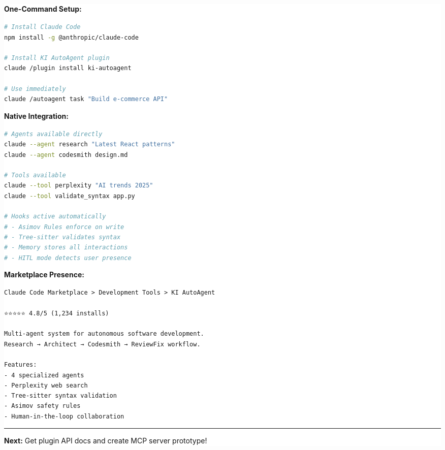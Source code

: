 **One-Command Setup:**
```bash
# Install Claude Code
npm install -g @anthropic/claude-code

# Install KI AutoAgent plugin
claude /plugin install ki-autoagent

# Use immediately
claude /autoagent task "Build e-commerce API"
```

**Native Integration:**
```bash
# Agents available directly
claude --agent research "Latest React patterns"
claude --agent codesmith design.md

# Tools available
claude --tool perplexity "AI trends 2025"
claude --tool validate_syntax app.py

# Hooks active automatically
# - Asimov Rules enforce on write
# - Tree-sitter validates syntax
# - Memory stores all interactions
# - HITL mode detects user presence
```

**Marketplace Presence:**
```
Claude Code Marketplace > Development Tools > KI AutoAgent

⭐⭐⭐⭐⭐ 4.8/5 (1,234 installs)

Multi-agent system for autonomous software development.
Research → Architect → Codesmith → ReviewFix workflow.

Features:
- 4 specialized agents
- Perplexity web search
- Tree-sitter syntax validation
- Asimov safety rules
- Human-in-the-loop collaboration
```

---

**Next:** Get plugin API docs and create MCP server prototype!
